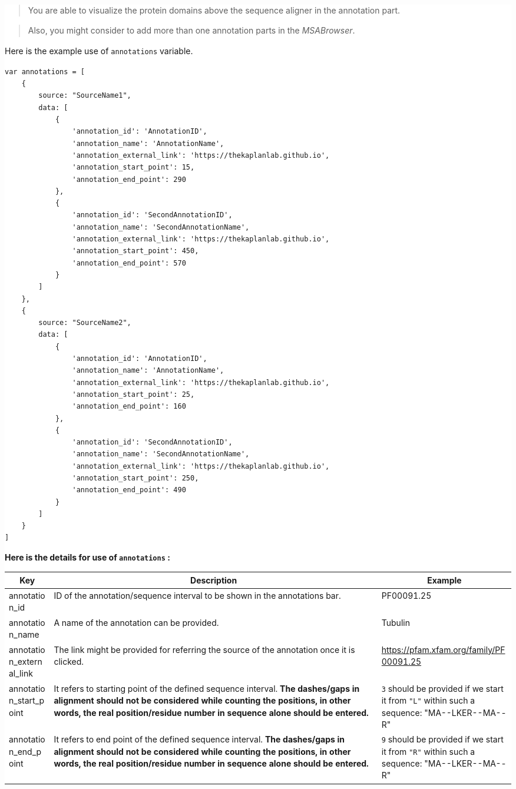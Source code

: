 > You are able to visualize the protein domains above the sequence aligner in the annotation part.

> Also, you might consider to add more than one annotation parts in the *MSABrowser*.

Here is the example use of `annotations` variable.
```
var annotations = [
    {
        source: "SourceName1",
        data: [
            {
                'annotation_id': 'AnnotationID',
                'annotation_name': 'AnnotationName',
                'annotation_external_link': 'https://thekaplanlab.github.io',
                'annotation_start_point': 15,
                'annotation_end_point': 290
            },
            {
                'annotation_id': 'SecondAnnotationID',
                'annotation_name': 'SecondAnnotationName',
                'annotation_external_link': 'https://thekaplanlab.github.io',
                'annotation_start_point': 450,
                'annotation_end_point': 570
            }
        ]
    }, 
    {
        source: "SourceName2",
        data: [
            {
                'annotation_id': 'AnnotationID',
                'annotation_name': 'AnnotationName',
                'annotation_external_link': 'https://thekaplanlab.github.io',
                'annotation_start_point': 25,
                'annotation_end_point': 160
            },
            {
                'annotation_id': 'SecondAnnotationID',
                'annotation_name': 'SecondAnnotationName',
                'annotation_external_link': 'https://thekaplanlab.github.io',
                'annotation_start_point': 250,
                'annotation_end_point': 490
            }
        ]
    }
]
```

**Here is the details for use of `annotations` :**

| Key | Description | Example |
|---------------------------------------------------|--------------------------------------------------------|----------------------------------------------------------|
| annotation_id | ID of the annotation/sequence interval to be shown in the annotations bar. | PF00091.25|
| annotation_name | A name of the annotation can be provided. | Tubulin |
| annotation_external_link | The link might be provided for referring the source of the annotation once it is clicked. | https://pfam.xfam.org/family/PF00091.25 |
| annotation_start_point | It refers to starting point of the defined sequence interval. **The dashes/gaps in alignment should not be considered while counting the positions, in other words, the real position/residue number in sequence alone should be entered.**  | `3` should be provided if we start it from `"L"` within such a sequence: "MA--LKER--MA--R" |
| annotation_end_point | It refers to end point of the defined sequence interval. **The dashes/gaps in alignment should not be considered while counting the positions, in other words, the real position/residue number in sequence alone should be entered.**  | `9` should be provided if we start it from `"R"` within such a sequence: "MA--LKER--MA--R" |
